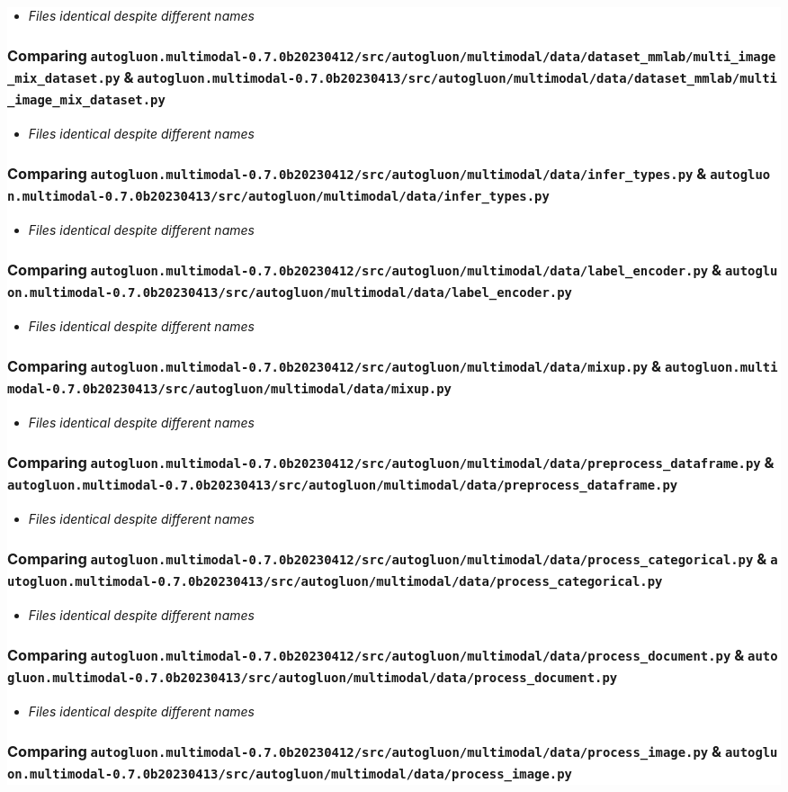  * *Files identical despite different names*

### Comparing `autogluon.multimodal-0.7.0b20230412/src/autogluon/multimodal/data/dataset_mmlab/multi_image_mix_dataset.py` & `autogluon.multimodal-0.7.0b20230413/src/autogluon/multimodal/data/dataset_mmlab/multi_image_mix_dataset.py`

 * *Files identical despite different names*

### Comparing `autogluon.multimodal-0.7.0b20230412/src/autogluon/multimodal/data/infer_types.py` & `autogluon.multimodal-0.7.0b20230413/src/autogluon/multimodal/data/infer_types.py`

 * *Files identical despite different names*

### Comparing `autogluon.multimodal-0.7.0b20230412/src/autogluon/multimodal/data/label_encoder.py` & `autogluon.multimodal-0.7.0b20230413/src/autogluon/multimodal/data/label_encoder.py`

 * *Files identical despite different names*

### Comparing `autogluon.multimodal-0.7.0b20230412/src/autogluon/multimodal/data/mixup.py` & `autogluon.multimodal-0.7.0b20230413/src/autogluon/multimodal/data/mixup.py`

 * *Files identical despite different names*

### Comparing `autogluon.multimodal-0.7.0b20230412/src/autogluon/multimodal/data/preprocess_dataframe.py` & `autogluon.multimodal-0.7.0b20230413/src/autogluon/multimodal/data/preprocess_dataframe.py`

 * *Files identical despite different names*

### Comparing `autogluon.multimodal-0.7.0b20230412/src/autogluon/multimodal/data/process_categorical.py` & `autogluon.multimodal-0.7.0b20230413/src/autogluon/multimodal/data/process_categorical.py`

 * *Files identical despite different names*

### Comparing `autogluon.multimodal-0.7.0b20230412/src/autogluon/multimodal/data/process_document.py` & `autogluon.multimodal-0.7.0b20230413/src/autogluon/multimodal/data/process_document.py`

 * *Files identical despite different names*

### Comparing `autogluon.multimodal-0.7.0b20230412/src/autogluon/multimodal/data/process_image.py` & `autogluon.multimodal-0.7.0b20230413/src/autogluon/multimodal/data/process_image.py`
